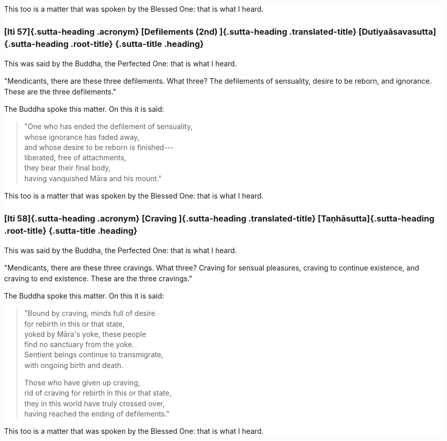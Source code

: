 This too is a matter that was spoken by the Blessed One: that is what I
heard.

</article>
<article id="iti57">

### [Iti 57]{.sutta-heading .acronym} [Defilements (2nd) ]{.sutta-heading .translated-title} [Dutiyaāsavasutta]{.sutta-heading .root-title} {.sutta-title .heading}

This was said by the Buddha, the Perfected One: that is what I heard.

"Mendicants, there are these three defilements. What three? The
defilements of sensuality, desire to be reborn, and ignorance. These are
the three defilements."

The Buddha spoke this matter. On this it is said:

> "One who has ended the defilement of sensuality,\
> whose ignorance has faded away,\
> and whose desire to be reborn is finished---\
> liberated, free of attachments,\
> they bear their final body,\
> having vanquished Māra and his mount."

This too is a matter that was spoken by the Blessed One: that is what I
heard.

</article>
<article id="iti58">

### [Iti 58]{.sutta-heading .acronym} [Craving ]{.sutta-heading .translated-title} [Taṇhāsutta]{.sutta-heading .root-title} {.sutta-title .heading}

This was said by the Buddha, the Perfected One: that is what I heard.

"Mendicants, there are these three cravings. What three? Craving for
sensual pleasures, craving to continue existence, and craving to end
existence. These are the three cravings."

The Buddha spoke this matter. On this it is said:

> "Bound by craving, minds full of desire\
> for rebirth in this or that state,\
> yoked by Māra's yoke, these people\
> find no sanctuary from the yoke.\
> Sentient beings continue to transmigrate,\
> with ongoing birth and death.
>
> Those who have given up craving,\
> rid of craving for rebirth in this or that state,\
> they in this world have truly crossed over,\
> having reached the ending of defilements."

This too is a matter that was spoken by the Blessed One: that is what I
heard.
